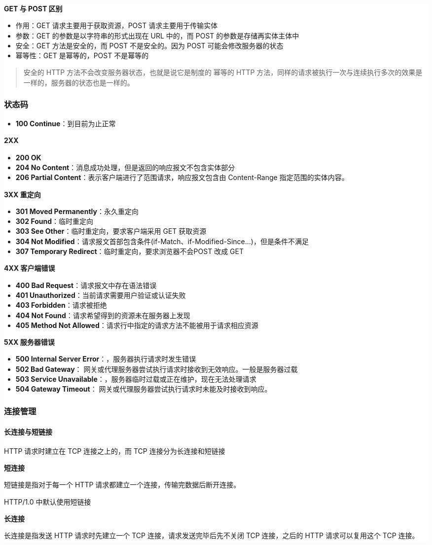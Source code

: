 **GET 与 POST 区别**

- 作用：GET 请求主要用于获取资源，POST 请求主要用于传输实体
- 参数：GET 的参数是以字符串的形式出现在 URL 中的，而 POST 的参数是存储再实体主体中
- 安全：GET 方法是安全的，而 POST 不是安全的。因为 POST 可能会修改服务器的状态
- 幂等性：GET 是幂等的，POST 不是幂等的

> 安全的 HTTP 方法不会改变服务器状态，也就是说它是制度的
> 幂等的 HTTP 方法，同样的请求被执行一次与连续执行多次的效果是一样的，服务器的状态也是一样的。

### 状态码

- **100 Continue**：到目前为止正常

**2XX**

- **200 OK**
- **204 No Content**：消息成功处理，但是返回的响应报文不包含实体部分
- **206 Partial Content**：表示客户端进行了范围请求，响应报文包含由 Content-Range 指定范围的实体内容。

**3XX 重定向**

- **301 Moved Permanently**：永久重定向
- **302 Found**：临时重定向
- **303 See Other**：临时重定向，要求客户端采用 GET 获取资源
- **304 Not Modified**：请求报文首部包含条件(if-Match、if-Modified-Since...)，但是条件不满足
- **307 Temporary Redirect**：临时重定向，要求浏览器不会POST 改成 GET

**4XX 客户端错误**

- **400 Bad Request**：请求报文中存在语法错误
- **401 Unauthorized**：当前请求需要用户验证或认证失败
- **403 Forbidden**：请求被拒绝
- **404 Not Found**：请求希望得到的资源未在服务器上发现
- **405 Method Not Allowed**：请求行中指定的请求方法不能被用于请求相应资源

**5XX 服务器错误**

- **500 Internal Server Error**：，服务器执行请求时发生错误
- **502 Bad Gateway**： 网关或代理服务器尝试执行请求时接收到无效响应。一般是服务器过载
- **503 Service Unavailable**：，服务器临时过载或正在维护，现在无法处理请求
- **504 Gateway Timeout**： 网关或代理服务器尝试执行请求时未能及时接收到响应。

### 连接管理

#### 长连接与短链接

HTTP 请求时建立在 TCP 连接之上的，而 TCP 连接分为长连接和短链接

**短连接**

短链接是指对于每一个 HTTP 请求都建立一个连接，传输完数据后断开连接。

HTTP/1.0 中默认使用短链接

**长连接**

长连接是指发送 HTTP 请求时先建立一个 TCP 连接，请求发送完毕后先不关闭 TCP 连接，之后的 HTTP 请求可以复用这个 TCP 连接。
